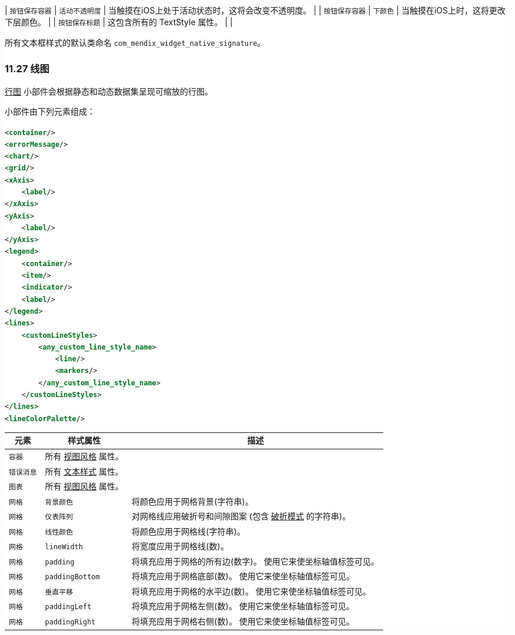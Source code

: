 | `按钮保存容器` | `活动不透明度`             | 当触摸在iOS上处于活动状态时，这将会改变不透明度。 |
| `按钮保存容器` | `下颜色`                | 当触摸在iOS上时，这将更改下层颜色。        |
| `按钮保存标题` | 这包含所有的 TextStyle 属性。 |                            |

所有文本框样式的默认类命名 `com_mendix_widget_native_signature`。

### 11.27 线图

[行图](https://github.com/mendix/widgets-resources/blob/master/packages/pluggableWidgets/line-chart-native) 小部件会根据静态和动态数据集呈现可缩放的行图。

小部件由下列元素组成：

```xml
<container/>
<errorMessage/>
<chart/>
<grid/>
<xAxis>
    <label/>
</xAxis>
<yAxis>
    <label/>
</yAxis>
<legend>
    <container/>
    <item/>
    <indicator/>
    <label/>
</legend>
<lines>
    <customLineStyles>
        <any_custom_line_style_name>
            <line/>
            <markers/>
        </any_custom_line_style_name>
    </customLineStyles>
</lines>
<lineColorPalette/>
```

| 元素                                                   | 样式属性                                                         | 描述                                                                                                          |
| ---------------------------------------------------- | ------------------------------------------------------------ | ----------------------------------------------------------------------------------------------------------- |
| `容器`                                                 | 所有 [视图风格](https://reactnative.dev/docs/view-style-props) 属性。 |                                                                                                             |
| `错误消息`                                               | 所有 [文本样式](https://reactnative.dev/docs/text-style-props) 属性。 |                                                                                                             |
| `图表`                                                 | 所有 [视图风格](https://reactnative.dev/docs/view-style-props) 属性。 |                                                                                                             |
| `网格`                                                 | `背景颜色`                                                       | 将颜色应用于网格背景(字符串)。                                                                                            |
| `网格`                                                 | `仪表阵列`                                                       | 对网格线应用破折号和间隙图案 (包含 [破折模式](https://www.w3.org/TR/SVG11/painting.html#StrokeDasharrayProperty) 的字符串)。         |
| `网格`                                                 | `线性颜色`                                                       | 将颜色应用于网格线(字符串)。                                                                                             |
| `网格`                                                 | `lineWidth`                                                  | 将宽度应用于网格线(数)。                                                                                               |
| `网格`                                                 | `padding`                                                    | 将填充应用于网格的所有边(数字)。 使用它来使坐标轴值标签可见。                                                                            |
| `网格`                                                 | `paddingBottom`                                              | 将填充应用于网格底部(数)。 使用它来使坐标轴值标签可见。                                                                               |
| `网格`                                                 | `垂直平移`                                                       | 将填充应用于网格的水平边(数)。 使用它来使坐标轴值标签可见。                                                                             |
| `网格`                                                 | `paddingLeft`                                                | 将填充应用于网格左侧(数)。 使用它来使坐标轴值标签可见。                                                                               |
| `网格`                                                 | `paddingRight`                                               | 将填充应用于网格右侧(数)。 使用它来使坐标轴值标签可见。                                                                               |